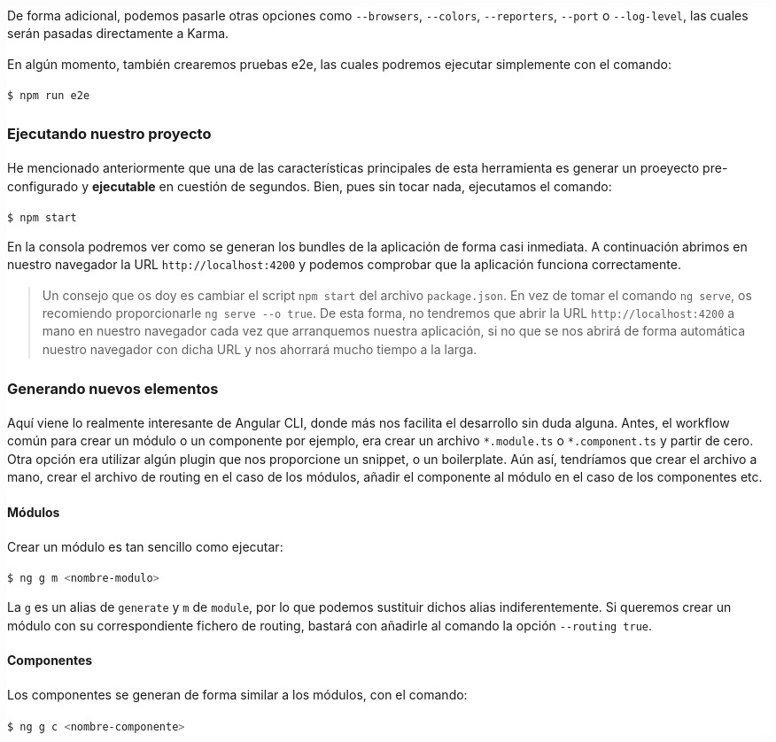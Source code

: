 De forma adicional, podemos pasarle otras opciones como `--browsers`, `--colors`, `--reporters`,
`--port` o `--log-level`, las cuales serán pasadas directamente a Karma.

En algún momento, también crearemos pruebas e2e, las cuales podremos ejecutar simplemente con
el comando:

``` bash
$ npm run e2e
```

### Ejecutando nuestro proyecto

He mencionado anteriormente que una de las características principales de esta herramienta
es generar un proeyecto pre-configurado y **ejecutable** en cuestión de segundos. Bien,
pues sin tocar nada, ejecutamos el comando:

``` bash
$ npm start
```

En la consola podremos ver como se generan los bundles de la aplicación de forma casi inmediata.
A continuación abrimos en nuestro navegador la URL `http://localhost:4200` y podemos comprobar
que la aplicación funciona correctamente.

> Un consejo que os doy es cambiar el script `npm start` del archivo `package.json`. En vez de
tomar el comando `ng serve`, os recomiendo proporcionarle `ng serve --o true`. De esta forma,
no tendremos que abrir la URL `http://localhost:4200` a mano en nuestro navegador cada vez
que arranquemos nuestra aplicación, si no que se nos abrirá de forma automática nuestro
navegador con dicha URL y nos ahorrará mucho tiempo a la larga.

### Generando nuevos elementos

Aquí viene lo realmente interesante de Angular CLI, donde más nos facilita el desarrollo sin duda
alguna. Antes, el workflow común para crear un módulo o un componente por ejemplo, era crear
un archivo `*.module.ts` o `*.component.ts` y partir de cero. Otra opción era utilizar algún plugin
que nos proporcione un snippet, o un boilerplate. Aún así, tendríamos que crear el archivo a mano,
crear el archivo de routing en el caso de los módulos, añadir el componente al módulo en el caso
de los componentes etc.

#### Módulos

Crear un módulo es tan sencillo como ejecutar:

``` bash
$ ng g m <nombre-modulo> 
```

La `g` es un alias de `generate` y `m` de `module`, por lo que podemos sustituir dichos alias
indiferentemente. Si queremos crear un módulo con su correspondiente fichero de routing, bastará
con añadirle al comando la opción `--routing true`.

#### Componentes

Los componentes se generan de forma similar a los módulos, con el comando:

``` bash
$ ng g c <nombre-componente>
```

